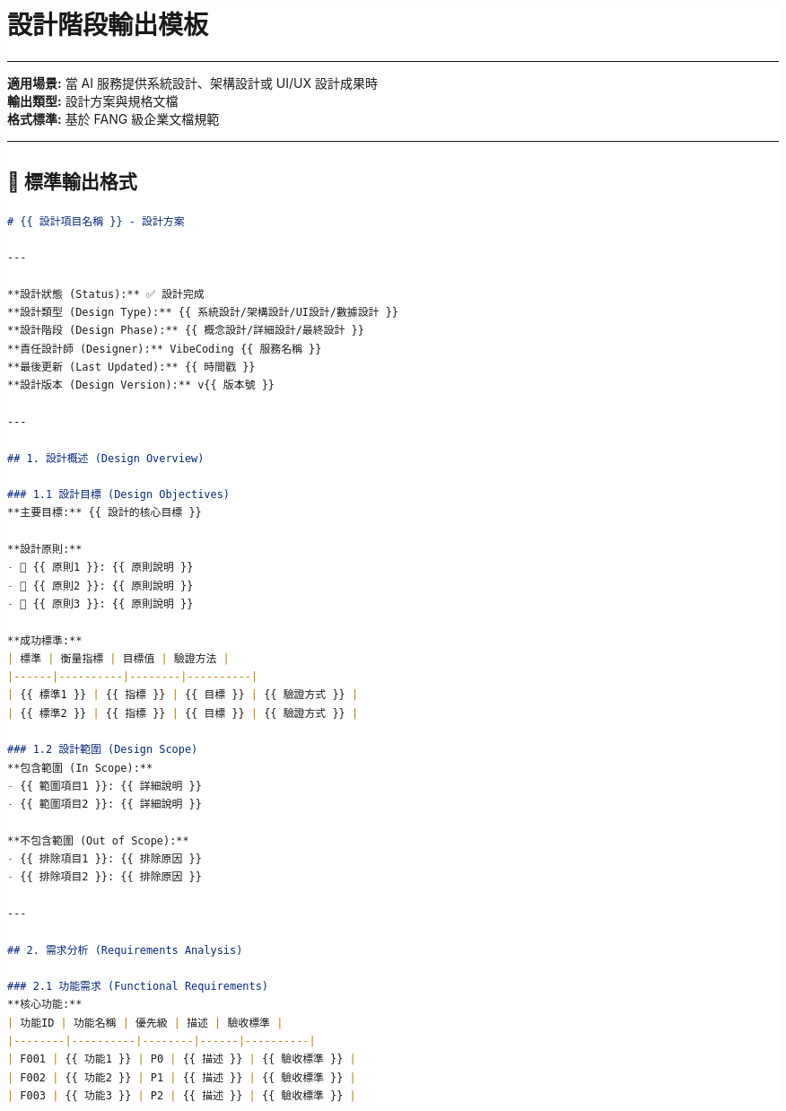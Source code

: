 # 設計階段輸出模板

---

**適用場景:** 當 AI 服務提供系統設計、架構設計或 UI/UX 設計成果時  
**輸出類型:** 設計方案與規格文檔  
**格式標準:** 基於 FANG 級企業文檔規範

---

## 📝 標準輸出格式

```markdown
# {{ 設計項目名稱 }} - 設計方案

---

**設計狀態 (Status):** ✅ 設計完成
**設計類型 (Design Type):** {{ 系統設計/架構設計/UI設計/數據設計 }}
**設計階段 (Design Phase):** {{ 概念設計/詳細設計/最終設計 }}
**責任設計師 (Designer):** VibeCoding {{ 服務名稱 }}
**最後更新 (Last Updated):** {{ 時間戳 }}
**設計版本 (Design Version):** v{{ 版本號 }}

---

## 1. 設計概述 (Design Overview)

### 1.1 設計目標 (Design Objectives)
**主要目標:** {{ 設計的核心目標 }}

**設計原則:**
- 🎯 {{ 原則1 }}: {{ 原則說明 }}
- 🎯 {{ 原則2 }}: {{ 原則說明 }}
- 🎯 {{ 原則3 }}: {{ 原則說明 }}

**成功標準:**
| 標準 | 衡量指標 | 目標值 | 驗證方法 |
|------|----------|--------|----------|
| {{ 標準1 }} | {{ 指標 }} | {{ 目標 }} | {{ 驗證方式 }} |
| {{ 標準2 }} | {{ 指標 }} | {{ 目標 }} | {{ 驗證方式 }} |

### 1.2 設計範圍 (Design Scope)
**包含範圍 (In Scope):**
- {{ 範圍項目1 }}: {{ 詳細說明 }}
- {{ 範圍項目2 }}: {{ 詳細說明 }}

**不包含範圍 (Out of Scope):**
- {{ 排除項目1 }}: {{ 排除原因 }}
- {{ 排除項目2 }}: {{ 排除原因 }}

---

## 2. 需求分析 (Requirements Analysis)

### 2.1 功能需求 (Functional Requirements)
**核心功能:**
| 功能ID | 功能名稱 | 優先級 | 描述 | 驗收標準 |
|--------|----------|--------|------|----------|
| F001 | {{ 功能1 }} | P0 | {{ 描述 }} | {{ 驗收標準 }} |
| F002 | {{ 功能2 }} | P1 | {{ 描述 }} | {{ 驗收標準 }} |
| F003 | {{ 功能3 }} | P2 | {{ 描述 }} | {{ 驗收標準 }} |

```